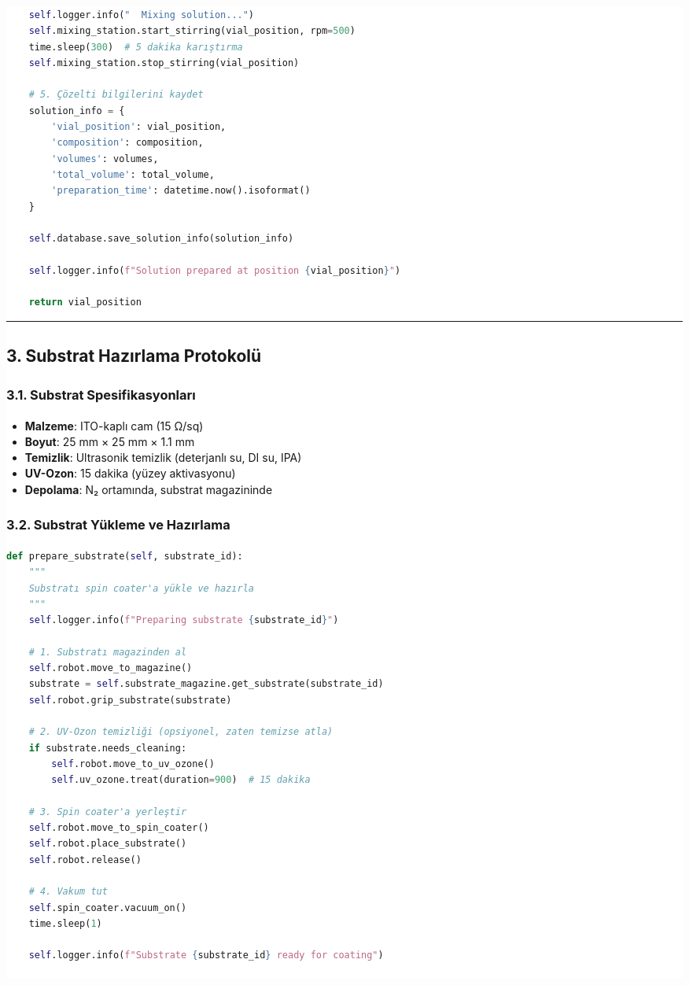 ```python
    self.logger.info("  Mixing solution...")
    self.mixing_station.start_stirring(vial_position, rpm=500)
    time.sleep(300)  # 5 dakika karıştırma
    self.mixing_station.stop_stirring(vial_position)
    
    # 5. Çözelti bilgilerini kaydet
    solution_info = {
        'vial_position': vial_position,
        'composition': composition,
        'volumes': volumes,
        'total_volume': total_volume,
        'preparation_time': datetime.now().isoformat()
    }
    
    self.database.save_solution_info(solution_info)
    
    self.logger.info(f"Solution prepared at position {vial_position}")
    
    return vial_position
```

---

## 3. Substrat Hazırlama Protokolü

### 3.1. Substrat Spesifikasyonları

- **Malzeme**: ITO-kaplı cam (15 Ω/sq)
- **Boyut**: 25 mm × 25 mm × 1.1 mm
- **Temizlik**: Ultrasonik temizlik (deterjanlı su, DI su, IPA)
- **UV-Ozon**: 15 dakika (yüzey aktivasyonu)
- **Depolama**: N₂ ortamında, substrat magazininde

### 3.2. Substrat Yükleme ve Hazırlama

```python
def prepare_substrate(self, substrate_id):
    """
    Substratı spin coater'a yükle ve hazırla
    """
    self.logger.info(f"Preparing substrate {substrate_id}")
    
    # 1. Substratı magazinden al
    self.robot.move_to_magazine()
    substrate = self.substrate_magazine.get_substrate(substrate_id)
    self.robot.grip_substrate(substrate)
    
    # 2. UV-Ozon temizliği (opsiyonel, zaten temizse atla)
    if substrate.needs_cleaning:
        self.robot.move_to_uv_ozone()
        self.uv_ozone.treat(duration=900)  # 15 dakika
    
    # 3. Spin coater'a yerleştir
    self.robot.move_to_spin_coater()
    self.robot.place_substrate()
    self.robot.release()
    
    # 4. Vakum tut
    self.spin_coater.vacuum_on()
    time.sleep(1)
    
    self.logger.info(f"Substrate {substrate_id} ready for coating")
    
```
